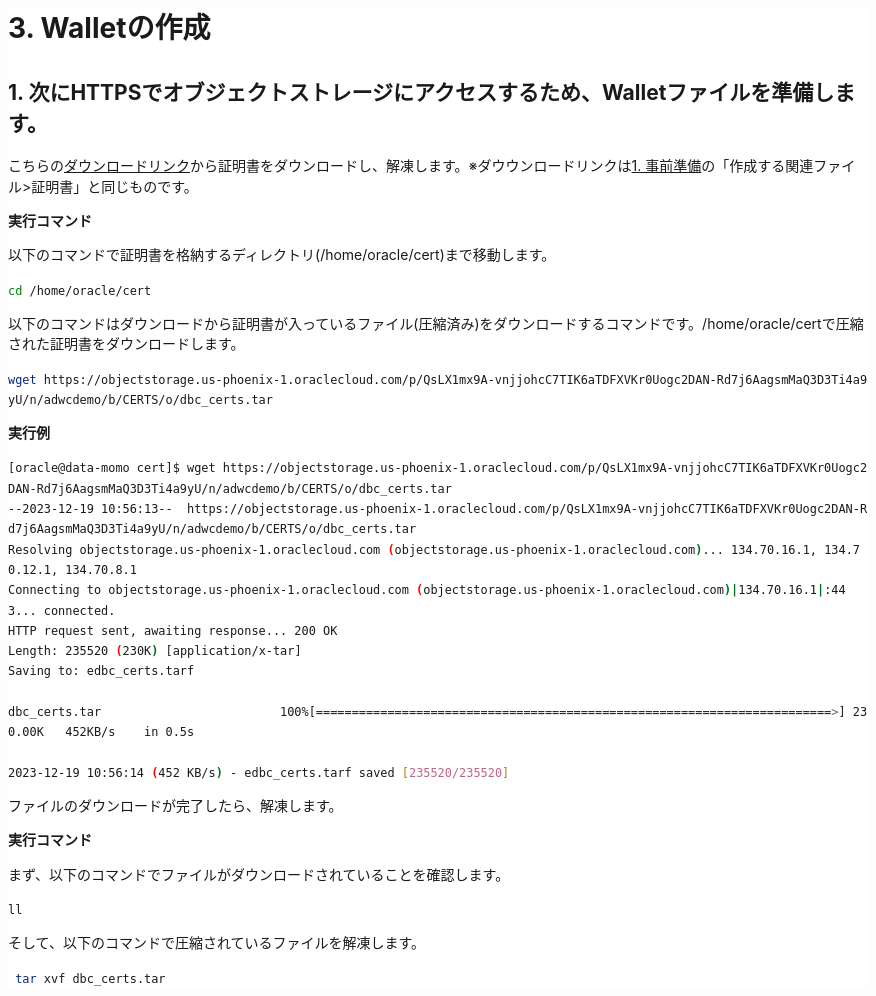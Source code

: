 # 3. Walletの作成

## 1. 次にHTTPSでオブジェクトストレージにアクセスするため、Walletファイルを準備します。

こちらの[ダウンロードリンク](https://objectstorage.us-phoenix-1.oraclecloud.com/p/QsLX1mx9A-vnjjohcC7TIK6aTDFXVKr0Uogc2DAN-Rd7j6AagsmMaQ3D3Ti4a9yU/n/adwcdemo/b/CERTS/o/dbc_certs.tar)から証明書をダウンロードし、解凍します。※ダウウンロードリンクは[1. 事前準備](#1-事前準備)の「作成する関連ファイル>証明書」と同じものです。
<br>

**実行コマンド**

以下のコマンドで証明書を格納するディレクトリ(/home/oracle/cert)まで移動します。
```sh
cd /home/oracle/cert
```
以下のコマンドはダウンロードから証明書が入っているファイル(圧縮済み)をダウンロードするコマンドです。/home/oracle/certで圧縮された証明書をダウンロードします。
```sh
wget https://objectstorage.us-phoenix-1.oraclecloud.com/p/QsLX1mx9A-vnjjohcC7TIK6aTDFXVKr0Uogc2DAN-Rd7j6AagsmMaQ3D3Ti4a9yU/n/adwcdemo/b/CERTS/o/dbc_certs.tar
```

**実行例**
```sh
[oracle@data-momo cert]$ wget https://objectstorage.us-phoenix-1.oraclecloud.com/p/QsLX1mx9A-vnjjohcC7TIK6aTDFXVKr0Uogc2DAN-Rd7j6AagsmMaQ3D3Ti4a9yU/n/adwcdemo/b/CERTS/o/dbc_certs.tar
--2023-12-19 10:56:13--  https://objectstorage.us-phoenix-1.oraclecloud.com/p/QsLX1mx9A-vnjjohcC7TIK6aTDFXVKr0Uogc2DAN-Rd7j6AagsmMaQ3D3Ti4a9yU/n/adwcdemo/b/CERTS/o/dbc_certs.tar
Resolving objectstorage.us-phoenix-1.oraclecloud.com (objectstorage.us-phoenix-1.oraclecloud.com)... 134.70.16.1, 134.70.12.1, 134.70.8.1
Connecting to objectstorage.us-phoenix-1.oraclecloud.com (objectstorage.us-phoenix-1.oraclecloud.com)|134.70.16.1|:443... connected.
HTTP request sent, awaiting response... 200 OK
Length: 235520 (230K) [application/x-tar]
Saving to: edbc_certs.tarf

dbc_certs.tar                         100%[========================================================================>] 230.00K   452KB/s    in 0.5s

2023-12-19 10:56:14 (452 KB/s) - edbc_certs.tarf saved [235520/235520]
```

ファイルのダウンロードが完了したら、解凍します。

**実行コマンド**　　

まず、以下のコマンドでファイルがダウンロードされていることを確認します。
```sh
ll
```
そして、以下のコマンドで圧縮されているファイルを解凍します。
```sh
 tar xvf dbc_certs.tar
```
